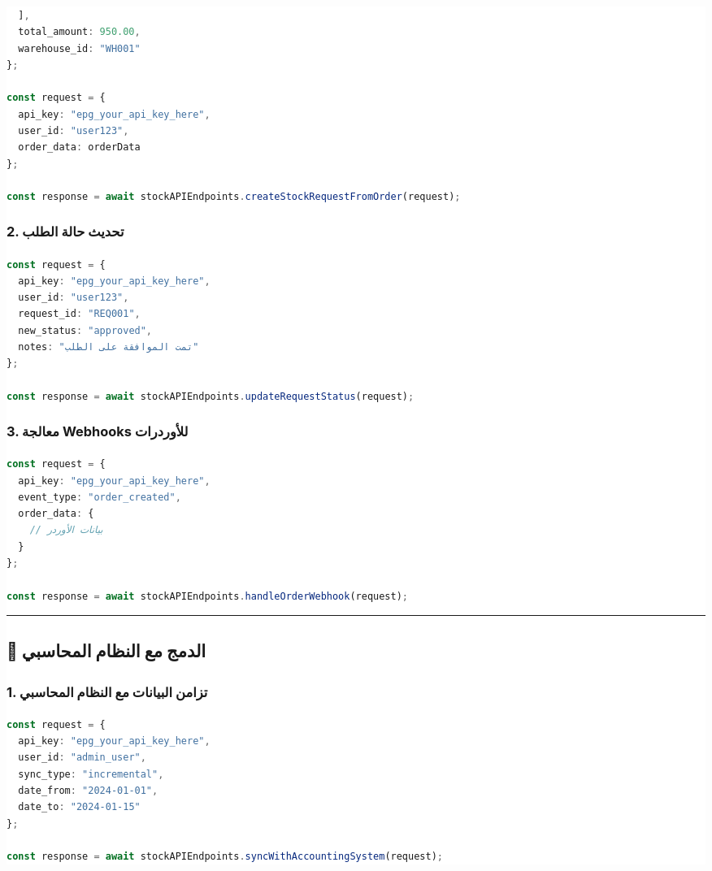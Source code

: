 ```typescript
  ],
  total_amount: 950.00,
  warehouse_id: "WH001"
};

const request = {
  api_key: "epg_your_api_key_here",
  user_id: "user123",
  order_data: orderData
};

const response = await stockAPIEndpoints.createStockRequestFromOrder(request);
```

### 2. تحديث حالة الطلب

```typescript
const request = {
  api_key: "epg_your_api_key_here",
  user_id: "user123",
  request_id: "REQ001",
  new_status: "approved",
  notes: "تمت الموافقة على الطلب"
};

const response = await stockAPIEndpoints.updateRequestStatus(request);
```

### 3. معالجة Webhooks للأوردرات

```typescript
const request = {
  api_key: "epg_your_api_key_here",
  event_type: "order_created",
  order_data: {
    // بيانات الأوردر
  }
};

const response = await stockAPIEndpoints.handleOrderWebhook(request);
```

---

## 💼 الدمج مع النظام المحاسبي

### 1. تزامن البيانات مع النظام المحاسبي

```typescript
const request = {
  api_key: "epg_your_api_key_here",
  user_id: "admin_user",
  sync_type: "incremental",
  date_from: "2024-01-01",
  date_to: "2024-01-15"
};

const response = await stockAPIEndpoints.syncWithAccountingSystem(request);
```
